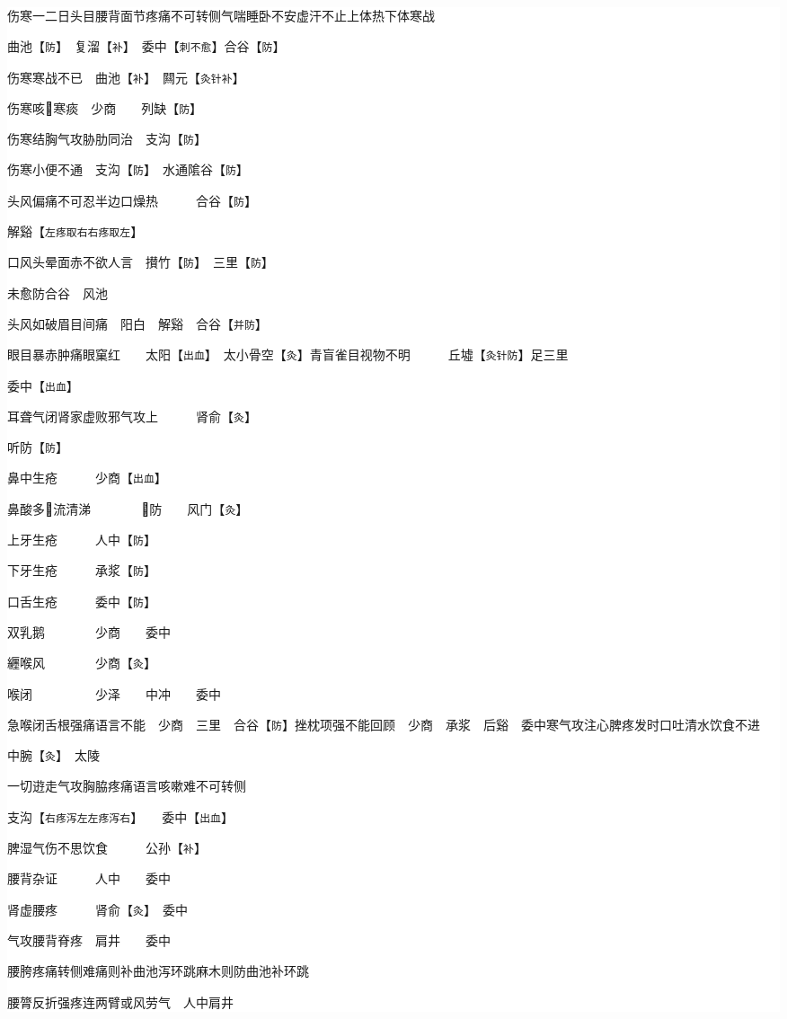 伤寒一二日头目腰背面节疼痛不可转侧气喘睡卧不安虚汗不止上体热下体寒战  

曲池【`防`】　复溜【`补`】　委中【`刺不愈`】合谷【`防`】  

伤寒寒战不已　曲池【`补`】　闗元【`灸针补`】  

伤寒咳寒痰　少商　　列缺【`防`】  

伤寒结胸气攻胁肋同治　支沟【`防`】  

伤寒小便不通　支沟【`防`】　水通隂谷【`防`】  

头风偏痛不可忍半边口燥热　　　合谷【`防`】  

解谿【`左疼取右右疼取左`】  

口风头晕面赤不欲人言　攅竹【`防`】　三里【`防`】  

未愈防合谷　风池  

头风如破眉目间痛　阳白　解谿　合谷【`并防`】  

眼目暴赤肿痛眼窠红　　太阳【`出血`】　太小骨空【`灸`】青盲雀目视物不明　　　丘墟【`灸针防`】足三里  

委中【`出血`】  

耳聋气闭肾家虚败邪气攻上　　　肾俞【`灸`】  

听防【`防`】  

鼻中生疮　　　少商【`出血`】  

鼻酸多流清涕　　　　防　　风门【`灸`】  

上牙生疮　　　人中【`防`】  

下牙生疮　　　承浆【`防`】  

口舌生疮　　　委中【`防`】  

双乳鹅　　　　少商　　委中  

纒喉风　　　　少商【`灸`】  

喉闭　　　　　少泽　　中冲　　委中  

急喉闭舌根强痛语言不能　少商　三里　合谷【`防`】挫枕项强不能回顾　少商　承浆　后谿　委中寒气攻注心脾疼发时口吐清水饮食不进  

中腕【`灸`】　太陵  

一切逰走气攻胸脇疼痛语言咳嗽难不可转侧  

支沟【`右疼泻左左疼泻右`】　　委中【`出血`】  

脾湿气伤不思饮食　　　公孙【`补`】  

腰背杂证　　　人中　　委中  

肾虚腰疼　　　肾俞【`灸`】　委中  

气攻腰背脊疼　肩井　　委中  

腰胯疼痛转侧难痛则补曲池泻环跳麻木则防曲池补环跳  

腰膂反折强疼连两臂或风劳气　人中肩井  
